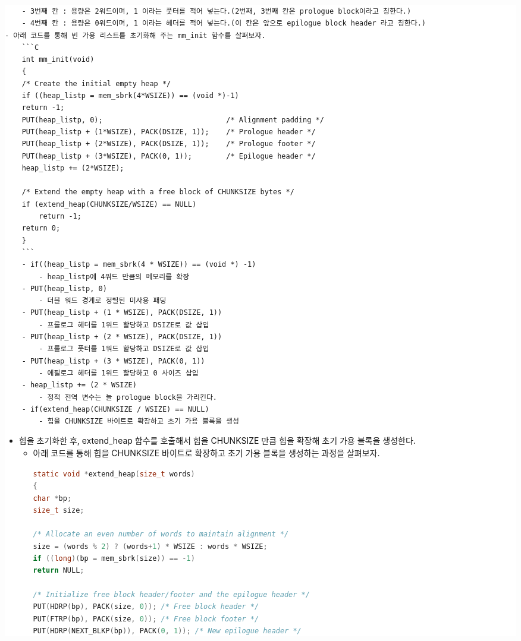         - 3번째 칸 : 용량은 2워드이며, 1 이라는 풋터를 적어 넣는다.(2번째, 3번째 칸은 prologue block이라고 칭한다.)
        - 4번째 칸 : 용량은 0워드이며, 1 이라는 헤더를 적어 넣는다.(이 칸은 앞으로 epilogue block header 라고 칭한다.)
    - 아래 코드를 통해 빈 가용 리스트를 초기화해 주는 mm_init 함수를 살펴보자.
        ```C
        int mm_init(void)
        {
        /* Create the initial empty heap */
        if ((heap_listp = mem_sbrk(4*WSIZE)) == (void *)-1)
        return -1;
        PUT(heap_listp, 0);                             /* Alignment padding */
        PUT(heap_listp + (1*WSIZE), PACK(DSIZE, 1));    /* Prologue header */
        PUT(heap_listp + (2*WSIZE), PACK(DSIZE, 1));    /* Prologue footer */
        PUT(heap_listp + (3*WSIZE), PACK(0, 1));        /* Epilogue header */
        heap_listp += (2*WSIZE);

        /* Extend the empty heap with a free block of CHUNKSIZE bytes */
        if (extend_heap(CHUNKSIZE/WSIZE) == NULL)
            return -1;
        return 0;
        }
        ```
        - if((heap_listp = mem_sbrk(4 * WSIZE)) == (void *) -1)
            - heap_listp에 4워드 만큼의 메모리를 확장
        - PUT(heap_listp, 0)
            - 더블 워드 경계로 정렬된 미사용 패딩
        - PUT(heap_listp + (1 * WSIZE), PACK(DSIZE, 1))
            - 프롤로그 헤더를 1워드 할당하고 DSIZE로 값 삽입
        - PUT(heap_listp + (2 * WSIZE), PACK(DSIZE, 1))
            - 프롤로그 풋터를 1워드 할당하고 DSIZE로 값 삽입
        - PUT(heap_listp + (3 * WSIZE), PACK(0, 1))
            - 에필로그 헤더를 1워드 할당하고 0 사이즈 삽입
        - heap_listp += (2 * WSIZE)
            - 정적 전역 변수는 늘 prologue block을 가리킨다.
        - if(extend_heap(CHUNKSIZE / WSIZE) == NULL)
            - 힙을 CHUNKSIZE 바이트로 확장하고 초기 가용 블록을 생성
- 힙을 초기화한 후, extend_heap 함수를 호출해서 힙을 CHUNKSIZE 만큼 힙을 확장해 초기 가용 블록을 생성한다.
    - 아래 코드를 통해 힙을 CHUNKSIZE 바이트로 확장하고 초기 가용 블록을 생성하는 과정을 살펴보자.
        ```C
        static void *extend_heap(size_t words)
        {
        char *bp;
        size_t size;

        /* Allocate an even number of words to maintain alignment */
        size = (words % 2) ? (words+1) * WSIZE : words * WSIZE;
        if ((long)(bp = mem_sbrk(size)) == -1)
        return NULL;

        /* Initialize free block header/footer and the epilogue header */
        PUT(HDRP(bp), PACK(size, 0)); /* Free block header */
        PUT(FTRP(bp), PACK(size, 0)); /* Free block footer */
        PUT(HDRP(NEXT_BLKP(bp)), PACK(0, 1)); /* New epilogue header */
